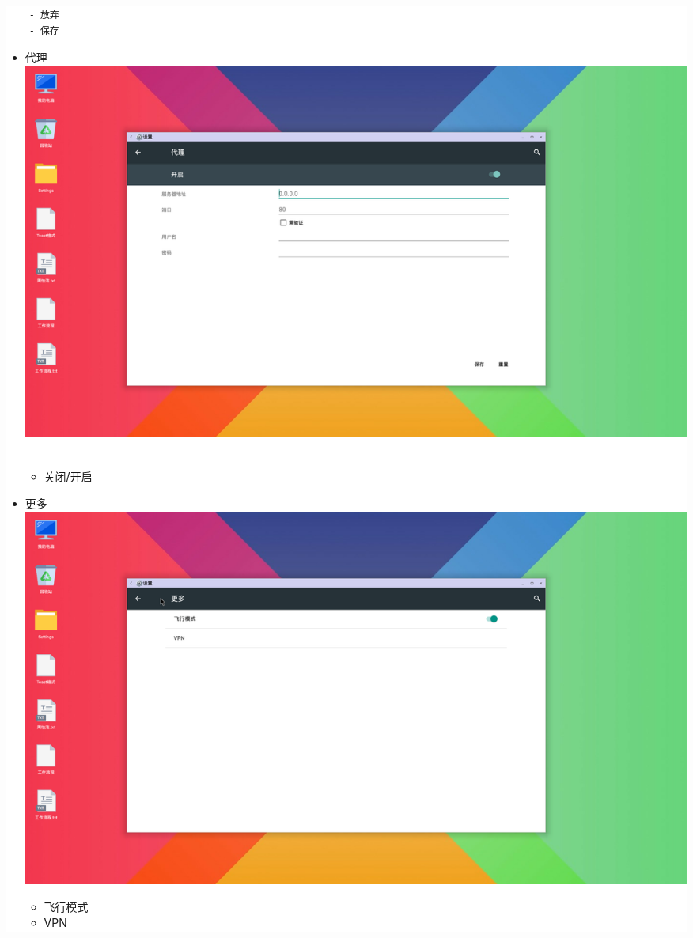         - 放弃  
        - 保存
   
   - 代理
   ![](pic/xitongshezhi/setting_daili.png)            
     - 关闭/开启 

   - 更多
   ![](pic/xitongshezhi/setting_gengduo.png)  
     - 飞行模式  
     - VPN
